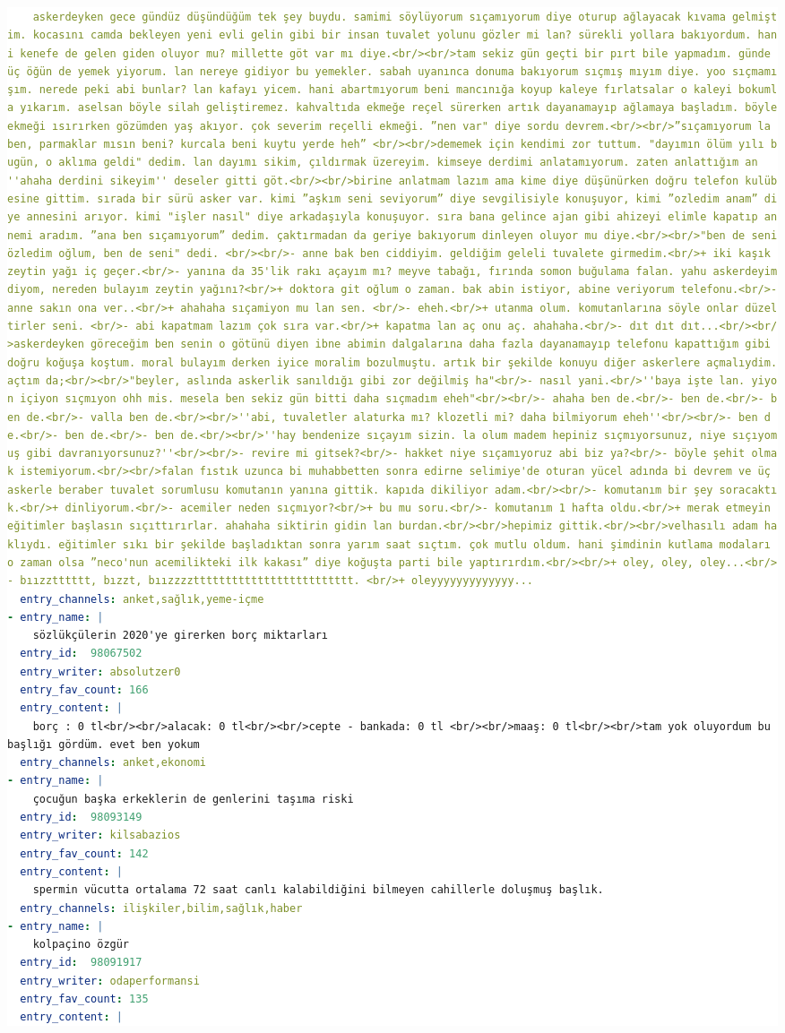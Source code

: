 ```yaml
    askerdeyken gece gündüz düşündüğüm tek şey buydu. samimi söylüyorum sıçamıyorum diye oturup ağlayacak kıvama gelmiştim. kocasını camda bekleyen yeni evli gelin gibi bir insan tuvalet yolunu gözler mi lan? sürekli yollara bakıyordum. hani kenefe de gelen giden oluyor mu? millette göt var mı diye.<br/><br/>tam sekiz gün geçti bir pırt bile yapmadım. günde üç öğün de yemek yiyorum. lan nereye gidiyor bu yemekler. sabah uyanınca donuma bakıyorum sıçmış mıyım diye. yoo sıçmamışım. nerede peki abi bunlar? lan kafayı yicem. hani abartmıyorum beni mancınığa koyup kaleye fırlatsalar o kaleyi bokumla yıkarım. aselsan böyle silah geliştiremez. kahvaltıda ekmeğe reçel sürerken artık dayanamayıp ağlamaya başladım. böyle ekmeği ısırırken gözümden yaş akıyor. çok severim reçelli ekmeği. ”nen var" diye sordu devrem.<br/><br/>”sıçamıyorum la ben, parmaklar mısın beni? kurcala beni kuytu yerde heh” <br/><br/>dememek için kendimi zor tuttum. "dayımın ölüm yılı bugün, o aklıma geldi" dedim. lan dayımı sikim, çıldırmak üzereyim. kimseye derdimi anlatamıyorum. zaten anlattığım an ''ahaha derdini sikeyim'' deseler gitti göt.<br/><br/>birine anlatmam lazım ama kime diye düşünürken doğru telefon kulübesine gittim. sırada bir sürü asker var. kimi ”aşkım seni seviyorum” diye sevgilisiyle konuşuyor, kimi ”ozledim anam” diye annesini arıyor. kimi "işler nasıl" diye arkadaşıyla konuşuyor. sıra bana gelince ajan gibi ahizeyi elimle kapatıp annemi aradım. ”ana ben sıçamıyorum” dedim. çaktırmadan da geriye bakıyorum dinleyen oluyor mu diye.<br/><br/>"ben de seni özledim oğlum, ben de seni" dedi. <br/><br/>- anne bak ben ciddiyim. geldiğim geleli tuvalete girmedim.<br/>+ iki kaşık zeytin yağı iç geçer.<br/>- yanına da 35'lik rakı açayım mı? meyve tabağı, fırında somon buğulama falan. yahu askerdeyim diyom, nereden bulayım zeytin yağını?<br/>+ doktora git oğlum o zaman. bak abin istiyor, abine veriyorum telefonu.<br/>- anne sakın ona ver..<br/>+ ahahaha sıçamiyon mu lan sen. <br/>- eheh.<br/>+ utanma olum. komutanlarına söyle onlar düzeltirler seni. <br/>- abi kapatmam lazım çok sıra var.<br/>+ kapatma lan aç onu aç. ahahaha.<br/>- dıt dıt dıt...<br/><br/>askerdeyken göreceğim ben senin o götünü diyen ibne abimin dalgalarına daha fazla dayanamayıp telefonu kapattığım gibi doğru koğuşa koştum. moral bulayım derken iyice moralim bozulmuştu. artık bir şekilde konuyu diğer askerlere açmalıydim. açtım da;<br/><br/>"beyler, aslında askerlik sanıldığı gibi zor değilmiş ha"<br/>- nasıl yani.<br/>''baya işte lan. yiyon içiyon sıçmıyon ohh mis. mesela ben sekiz gün bitti daha sıçmadım eheh"<br/><br/>- ahaha ben de.<br/>- ben de.<br/>- ben de.<br/>- valla ben de.<br/><br/>''abi, tuvaletler alaturka mı? klozetli mi? daha bilmiyorum eheh''<br/><br/>- ben de.<br/>- ben de.<br/>- ben de.<br/><br/>''hay bendenize sıçayım sizin. la olum madem hepiniz sıçmıyorsunuz, niye sıçıyomuş gibi davranıyorsunuz?''<br/><br/>- revire mi gitsek?<br/>- hakket niye sıçamıyoruz abi biz ya?<br/>- böyle şehit olmak istemiyorum.<br/><br/>falan fıstık uzunca bi muhabbetten sonra edirne selimiye'de oturan yücel adında bi devrem ve üç askerle beraber tuvalet sorumlusu komutanın yanına gittik. kapıda dikiliyor adam.<br/><br/>- komutanım bir şey soracaktık.<br/>+ dinliyorum.<br/>- acemiler neden sıçmıyor?<br/>+ bu mu soru.<br/>- komutanım 1 hafta oldu.<br/>+ merak etmeyin eğitimler başlasın sıçıttırırlar. ahahaha siktirin gidin lan burdan.<br/><br/>hepimiz gittik.<br/><br/>velhasılı adam haklıydı. eğitimler sıkı bir şekilde başladıktan sonra yarım saat sıçtım. çok mutlu oldum. hani şimdinin kutlama modaları o zaman olsa ”neco'nun acemilikteki ilk kakası” diye koğuşta parti bile yaptırırdım.<br/><br/>+ oley, oley, oley...<br/>- bıızztttttt, bızzt, bıızzzzttttttttttttttttttttttttt. <br/>+ oleyyyyyyyyyyyyy...
  entry_channels: anket,sağlık,yeme-içme
- entry_name: |
    sözlükçülerin 2020'ye girerken borç miktarları
  entry_id:  98067502
  entry_writer: absolutzer0
  entry_fav_count: 166
  entry_content: |
    borç : 0 tl<br/><br/>alacak: 0 tl<br/><br/>cepte - bankada: 0 tl <br/><br/>maaş: 0 tl<br/><br/>tam yok oluyordum bu başlığı gördüm. evet ben yokum
  entry_channels: anket,ekonomi
- entry_name: |
    çocuğun başka erkeklerin de genlerini taşıma riski
  entry_id:  98093149
  entry_writer: kilsabazios
  entry_fav_count: 142
  entry_content: |
    spermin vücutta ortalama 72 saat canlı kalabildiğini bilmeyen cahillerle doluşmuş başlık.
  entry_channels: ilişkiler,bilim,sağlık,haber
- entry_name: |
    kolpaçino özgür
  entry_id:  98091917
  entry_writer: odaperformansi
  entry_fav_count: 135
  entry_content: |
```